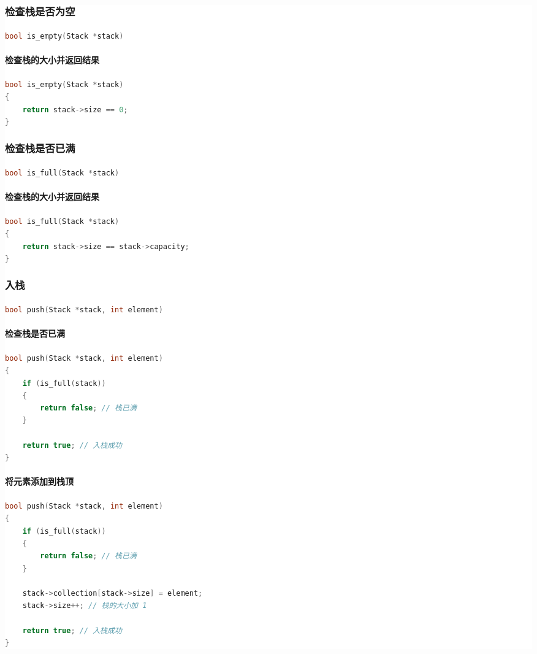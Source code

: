 ### 检查栈是否为空

```c
bool is_empty(Stack *stack)
```

#### 检查栈的大小并返回结果

```c
bool is_empty(Stack *stack)
{
    return stack->size == 0;
}
```

### 检查栈是否已满

```c
bool is_full(Stack *stack)
```

#### 检查栈的大小并返回结果

```c
bool is_full(Stack *stack)
{
    return stack->size == stack->capacity;
}
```

### 入栈

```c
bool push(Stack *stack, int element)
```

#### 检查栈是否已满

```c
bool push(Stack *stack, int element)
{
    if (is_full(stack))
    {
        return false; // 栈已满
    }

    return true; // 入栈成功
}
```

#### 将元素添加到栈顶

```c
bool push(Stack *stack, int element)
{
    if (is_full(stack))
    {
        return false; // 栈已满
    }

    stack->collection[stack->size] = element;
    stack->size++; // 栈的大小加 1

    return true; // 入栈成功
}
```
